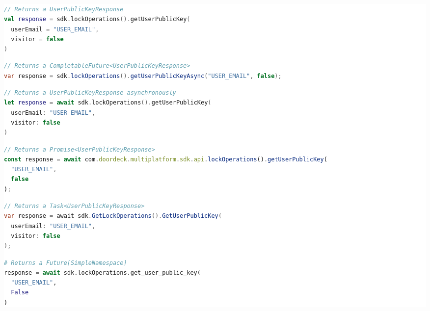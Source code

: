 <Tabs groupId="programming-language">
<TabItem value="kotlin" label="Kotlin">

```kotlin showLineNumbers
// Returns a UserPublicKeyResponse
val response = sdk.lockOperations().getUserPublicKey(
  userEmail = "USER_EMAIL", 
  visitor = false
)
```

</TabItem>
<TabItem value="java" label="Java">

```java showLineNumbers
// Returns a CompletableFuture<UserPublicKeyResponse>
var response = sdk.lockOperations().getUserPublicKeyAsync("USER_EMAIL", false);
```

</TabItem>
<TabItem value="swift" label="Swift">

```swift showLineNumbers
// Returns a UserPublicKeyResponse asynchronously
let response = await sdk.lockOperations().getUserPublicKey(
  userEmail: "USER_EMAIL", 
  visitor: false
)
```

</TabItem>
<TabItem value="js" label="JavaScript">

```js showLineNumbers
// Returns a Promise<UserPublicKeyResponse>
const response = await com.doordeck.multiplatform.sdk.api.lockOperations().getUserPublicKey(
  "USER_EMAIL", 
  false
);
```

</TabItem>
<TabItem value="csharp" label="C#">

```csharp showLineNumbers
// Returns a Task<UserPublicKeyResponse>
var response = await sdk.GetLockOperations().GetUserPublicKey(
  userEmail: "USER_EMAIL", 
  visitor: false
);
```

</TabItem>
<TabItem value="python" label="Python">

```python showLineNumbers
# Returns a Future[SimpleNamespace]
response = await sdk.lockOperations.get_user_public_key(
  "USER_EMAIL", 
  False
)
```

